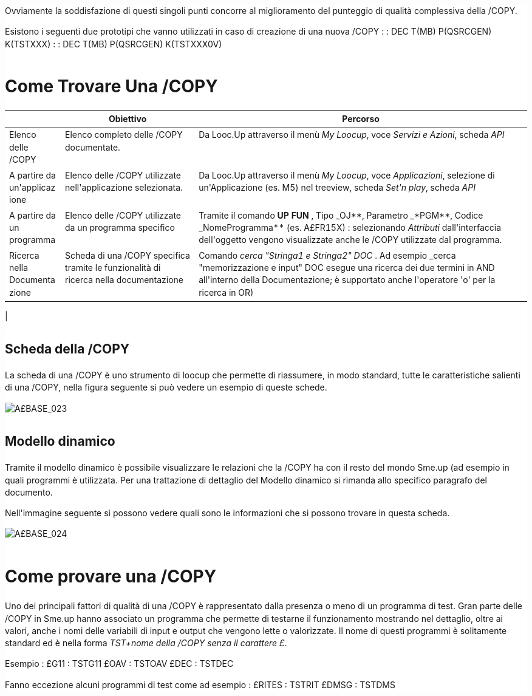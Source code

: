 Ovviamente la soddisfazione di questi singoli punti concorre al miglioramento del punteggio di qualità complessiva della /COPY.

Esistono i seguenti due prototipi che vanno utilizzati in caso di creazione di una nuova /COPY
 :  : DEC T(MB) P(QSRCGEN) K(TSTXXX)
 :  : DEC T(MB) P(QSRCGEN) K(TSTXXX0V)

# Come Trovare Una /COPY  

| | **Obiettivo** | **Percorso** |
| ---|----|----|
| Elenco delle /COPY | Elenco completo delle /COPY documentate. | Da Looc.Up attraverso il menù _My Loocup_, voce _Servizi e Azioni_, scheda _API_ |
| A partire da un'applicazione | Elenco delle /COPY utilizzate nell'applicazione selezionata.| Da Looc.Up attraverso il menù _My Loocup_, voce _Applicazioni_, selezione di un'Applicazione (es. M5) nel treeview, scheda _Set'n play_, scheda _API_ |
| A partire da un programma | Elenco delle /COPY utilizzate da un programma specifico | Tramite il comando **UP FUN** , Tipo _OJ**, Parametro _\*PGM**,  Codice _NomeProgramma** (es. A£FR15X) :  selezionando _Attributi_ dall'interfaccia dell'oggetto vengono visualizzate anche le /COPY utilizzate dal programma. |
| Ricerca nella Documentazione | Scheda di una /COPY specifica tramite le funzionalità di ricerca nella documentazione | Comando _cerca  "Stringa1  e Stringa2" DOC_ . Ad esempio _cerca "memorizzazione e input" DOC esegue una ricerca dei due termini in AND all'interno della Documentazione; è supportato anche l'operatore 'o' per la ricerca in OR) |
| 


## Scheda della /COPY
La scheda di una /COPY è uno strumento di loocup che permette di riassumere, in modo standard, tutte le caratteristiche salienti di una /COPY, nella figura seguente si può vedere un esempio di queste schede.

![A£BASE_023](https://doc.smeup.com/immagini/A£BASE_SI/AXBASE_023.png)
## Modello dinamico
Tramite il modello dinamico è possibile visualizzare le relazioni che la /COPY ha con il resto del mondo Sme.up (ad esempio in quali programmi è utilizzata.
Per una trattazione di dettaglio del Modello dinamico si rimanda allo specifico paragrafo del documento.

Nell'immagine seguente si possono vedere quali sono le informazioni che si possono trovare in questa scheda.

![A£BASE_024](https://doc.smeup.com/immagini/A£BASE_SI/AXBASE_024.png)
# Come provare una /COPY
Uno dei principali fattori di qualità di una /COPY è rappresentato dalla presenza o meno di un programma di test. Gran parte delle /COPY in Sme.up hanno associato un programma che  permette di testarne il funzionamento mostrando nel dettaglio, oltre ai valori, anche i nomi delle variabili di input e output che vengono lette o valorizzate. Il nome di questi programmi è solitamente standard ed è nella forma _TST+nome della /COPY senza il carattere £_.

Esempio : 
£G11 :  TSTG11
£OAV :  TSTOAV
£DEC :  TSTDEC

Fanno eccezione  alcuni programmi di test come ad esempio : 
£RITES :  TSTRIT
£DMSG :  TSTDMS
